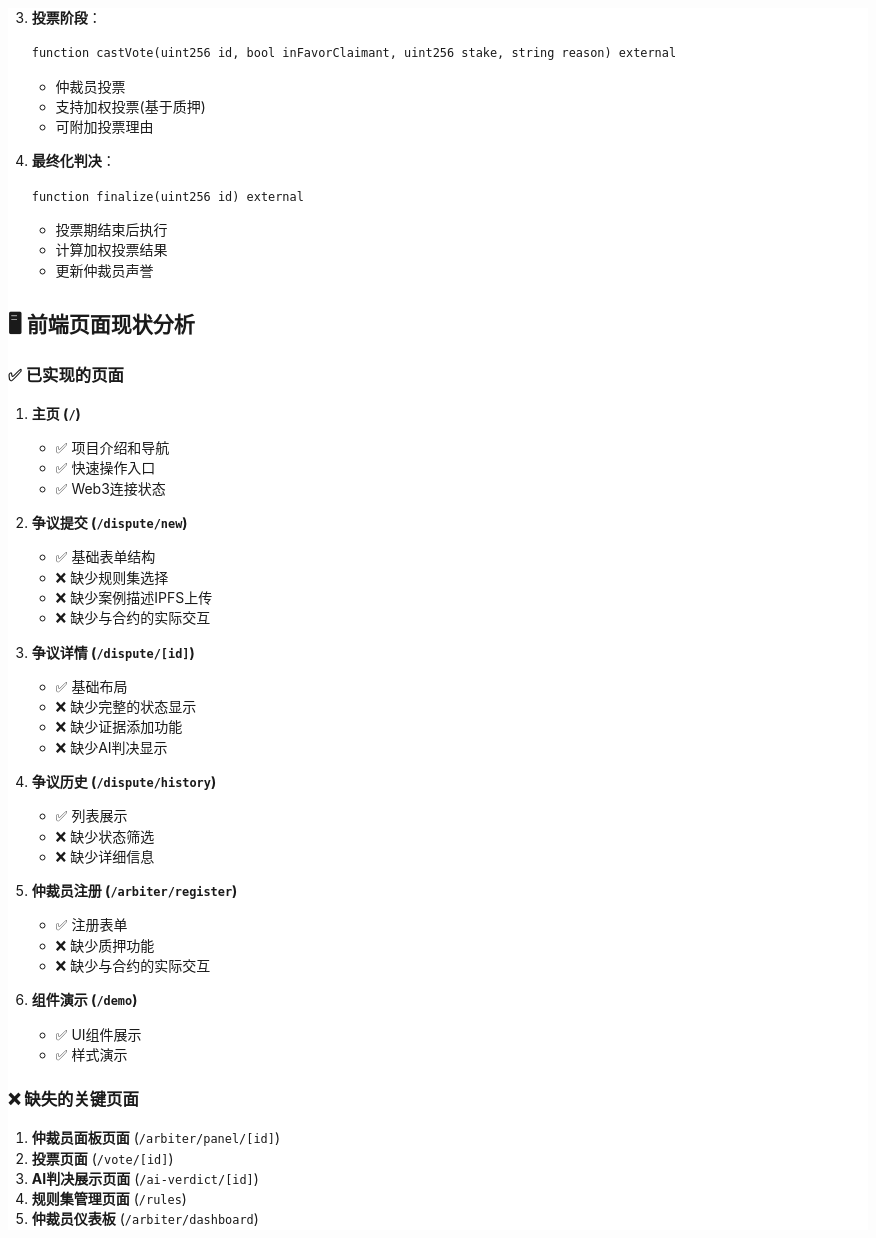 3. **投票阶段**：
   ```solidity
   function castVote(uint256 id, bool inFavorClaimant, uint256 stake, string reason) external
   ```
   - 仲裁员投票
   - 支持加权投票(基于质押)
   - 可附加投票理由

4. **最终化判决**：
   ```solidity
   function finalize(uint256 id) external
   ```
   - 投票期结束后执行
   - 计算加权投票结果
   - 更新仲裁员声誉

## 🖥️ 前端页面现状分析

### ✅ 已实现的页面

1. **主页 (`/`)**
   - ✅ 项目介绍和导航
   - ✅ 快速操作入口
   - ✅ Web3连接状态

2. **争议提交 (`/dispute/new`)**
   - ✅ 基础表单结构
   - ❌ 缺少规则集选择
   - ❌ 缺少案例描述IPFS上传
   - ❌ 缺少与合约的实际交互

3. **争议详情 (`/dispute/[id]`)**
   - ✅ 基础布局
   - ❌ 缺少完整的状态显示
   - ❌ 缺少证据添加功能
   - ❌ 缺少AI判决显示

4. **争议历史 (`/dispute/history`)**
   - ✅ 列表展示
   - ❌ 缺少状态筛选
   - ❌ 缺少详细信息

5. **仲裁员注册 (`/arbiter/register`)**
   - ✅ 注册表单
   - ❌ 缺少质押功能
   - ❌ 缺少与合约的实际交互

6. **组件演示 (`/demo`)**
   - ✅ UI组件展示
   - ✅ 样式演示

### ❌ 缺失的关键页面

1. **仲裁员面板页面** (`/arbiter/panel/[id]`)
2. **投票页面** (`/vote/[id]`)
3. **AI判决展示页面** (`/ai-verdict/[id]`)
4. **规则集管理页面** (`/rules`)
5. **仲裁员仪表板** (`/arbiter/dashboard`)
